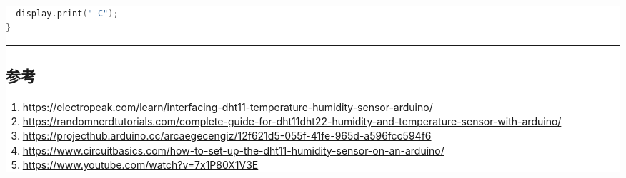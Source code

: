 ```c
  display.print(" C");
}
```

---

## 参考

1. https://electropeak.com/learn/interfacing-dht11-temperature-humidity-sensor-arduino/
2. https://randomnerdtutorials.com/complete-guide-for-dht11dht22-humidity-and-temperature-sensor-with-arduino/
3. https://projecthub.arduino.cc/arcaegecengiz/12f621d5-055f-41fe-965d-a596fcc594f6
4. https://www.circuitbasics.com/how-to-set-up-the-dht11-humidity-sensor-on-an-arduino/
5. https://www.youtube.com/watch?v=7x1P80X1V3E

